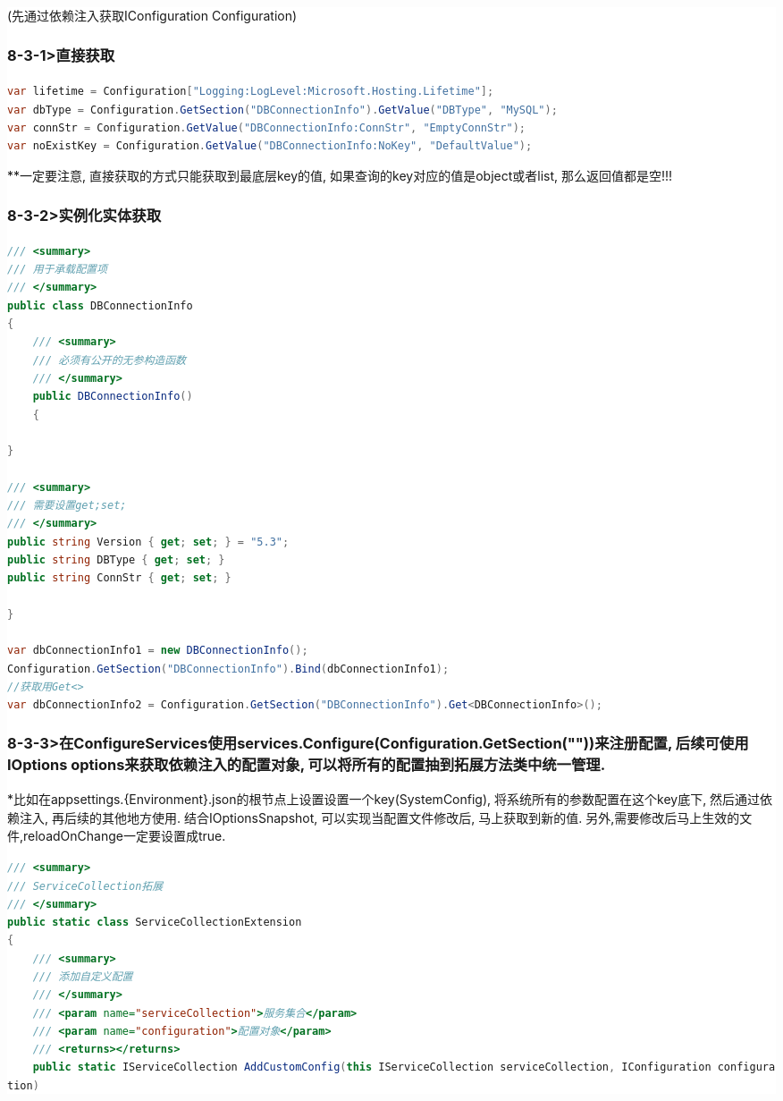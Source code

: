 (先通过依赖注入获取IConfiguration Configuration)

### 8-3-1>直接获取

```C#
var lifetime = Configuration["Logging:LogLevel:Microsoft.Hosting.Lifetime"];
var dbType = Configuration.GetSection("DBConnectionInfo").GetValue("DBType", "MySQL");
var connStr = Configuration.GetValue("DBConnectionInfo:ConnStr", "EmptyConnStr");
var noExistKey = Configuration.GetValue("DBConnectionInfo:NoKey", "DefaultValue");
```

**一定要注意, 直接获取的方式只能获取到最底层key的值, 如果查询的key对应的值是object或者list, 那么返回值都是空!!!

### 8-3-2>实例化实体获取

```C#
/// <summary>
/// 用于承载配置项
/// </summary>
public class DBConnectionInfo
{
	/// <summary>
	/// 必须有公开的无参构造函数
	/// </summary>
	public DBConnectionInfo()
	{

}

/// <summary>
/// 需要设置get;set;
/// </summary>
public string Version { get; set; } = "5.3";
public string DBType { get; set; }
public string ConnStr { get; set; }

}

var dbConnectionInfo1 = new DBConnectionInfo();
Configuration.GetSection("DBConnectionInfo").Bind(dbConnectionInfo1);
//获取用Get<>
var dbConnectionInfo2 = Configuration.GetSection("DBConnectionInfo").Get<DBConnectionInfo>();
```

### 8-3-3>在ConfigureServices使用services.Configure<T>(Configuration.GetSection(""))来注册配置, 后续可使用IOptions<T> options来获取依赖注入的配置对象, 可以将所有的配置抽到拓展方法类中统一管理.

*比如在appsettings.{Environment}.json的根节点上设置设置一个key(SystemConfig), 将系统所有的参数配置在这个key底下, 然后通过依赖注入, 再后续的其他地方使用. 结合IOptionsSnapshot, 可以实现当配置文件修改后, 马上获取到新的值.
另外,需要修改后马上生效的文件,reloadOnChange一定要设置成true.

```c#
/// <summary>
/// ServiceCollection拓展
/// </summary>
public static class ServiceCollectionExtension
{
	/// <summary>
	/// 添加自定义配置
	/// </summary>
	/// <param name="serviceCollection">服务集合</param>
	/// <param name="configuration">配置对象</param>
	/// <returns></returns>
	public static IServiceCollection AddCustomConfig(this IServiceCollection serviceCollection, IConfiguration configuration)
```